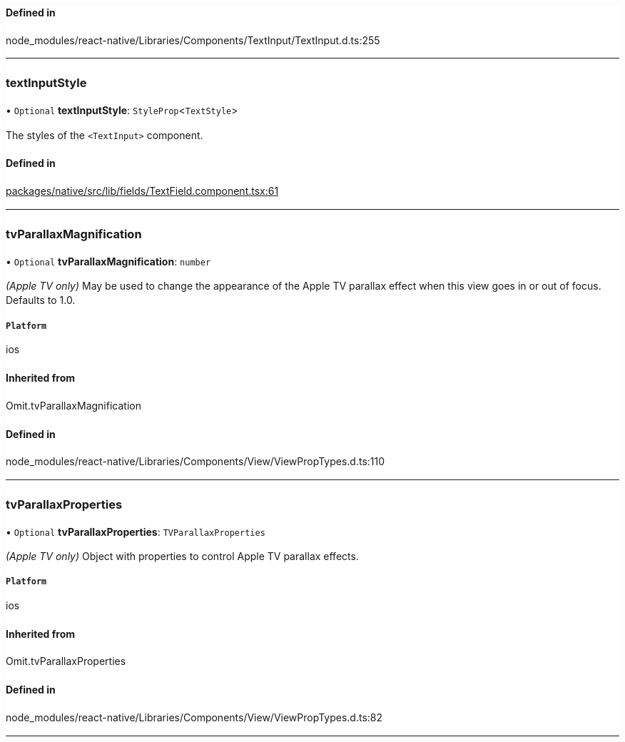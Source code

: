 #### Defined in

node_modules/react-native/Libraries/Components/TextInput/TextInput.d.ts:255

___

### textInputStyle

• `Optional` **textInputStyle**: `StyleProp`\<`TextStyle`\>

The styles of the `<TextInput>` component.

#### Defined in

[packages/native/src/lib/fields/TextField.component.tsx:61](https://github.com/JoseLion/lynxts/blob/main/packages/native/src/lib/fields/TextField.component.tsx#L61)

___

### tvParallaxMagnification

• `Optional` **tvParallaxMagnification**: `number`

*(Apple TV only)* May be used to change the appearance of the Apple TV parallax effect when this view goes in or out of focus.  Defaults to 1.0.

**`Platform`**

ios

#### Inherited from

Omit.tvParallaxMagnification

#### Defined in

node_modules/react-native/Libraries/Components/View/ViewPropTypes.d.ts:110

___

### tvParallaxProperties

• `Optional` **tvParallaxProperties**: `TVParallaxProperties`

*(Apple TV only)* Object with properties to control Apple TV parallax effects.

**`Platform`**

ios

#### Inherited from

Omit.tvParallaxProperties

#### Defined in

node_modules/react-native/Libraries/Components/View/ViewPropTypes.d.ts:82

___
